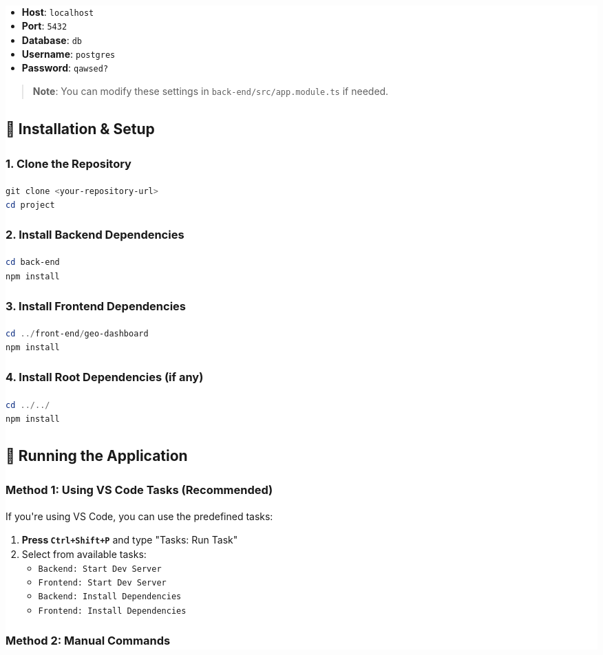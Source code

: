 - **Host**: `localhost`
- **Port**: `5432`
- **Database**: `db`
- **Username**: `postgres`
- **Password**: `qawsed?`

> **Note**: You can modify these settings in `back-end/src/app.module.ts` if needed.

## 🔧 Installation & Setup

### 1. Clone the Repository

```powershell
git clone <your-repository-url>
cd project
```

### 2. Install Backend Dependencies

```powershell
cd back-end
npm install
```

### 3. Install Frontend Dependencies

```powershell
cd ../front-end/geo-dashboard
npm install
```

### 4. Install Root Dependencies (if any)

```powershell
cd ../../
npm install
```

## 🚀 Running the Application

### Method 1: Using VS Code Tasks (Recommended)

If you're using VS Code, you can use the predefined tasks:

1. **Press `Ctrl+Shift+P`** and type "Tasks: Run Task"
2. Select from available tasks:
   - `Backend: Start Dev Server`
   - `Frontend: Start Dev Server`
   - `Backend: Install Dependencies`
   - `Frontend: Install Dependencies`

### Method 2: Manual Commands
